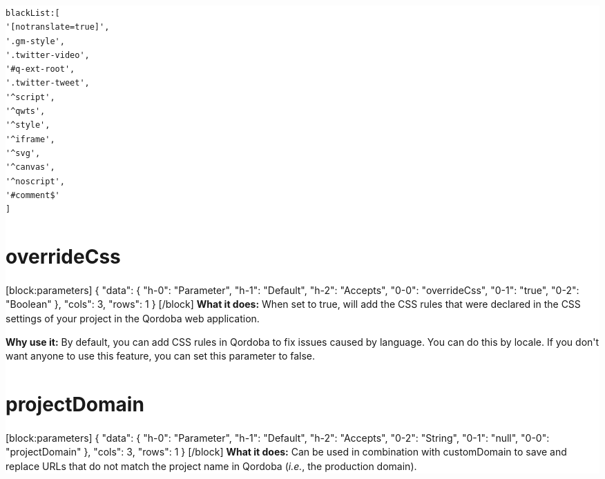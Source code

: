 ```
blackList:[
'[notranslate=true]',
'.gm-style',
'.twitter-video',
'#q-ext-root',
'.twitter-tweet',
'^script',
'^qwts',
'^style',
'^iframe',
'^svg',
'^canvas',
'^noscript',
'#comment$'
]	
```

# overrideCss
[block:parameters]
{
  "data": {
    "h-0": "Parameter",
    "h-1": "Default",
    "h-2": "Accepts",
    "0-0": "overrideCss",
    "0-1": "true",
    "0-2": "Boolean"
  },
  "cols": 3,
  "rows": 1
}
[/block]
**What it does:** When set to true, will add the CSS rules that were declared in the CSS settings of your project in the Qordoba web application.

**Why use it:** By default, you can add CSS rules in Qordoba to fix issues caused by language. You can do this by locale. If you don't want anyone to use this feature, you can set this parameter to false.

# projectDomain
[block:parameters]
{
  "data": {
    "h-0": "Parameter",
    "h-1": "Default",
    "h-2": "Accepts",
    "0-2": "String",
    "0-1": "null",
    "0-0": "projectDomain"
  },
  "cols": 3,
  "rows": 1
}
[/block]
**What it does:** Can be used in combination with customDomain to save and replace URLs that do not match the project name in Qordoba (_i.e._, the production domain).
